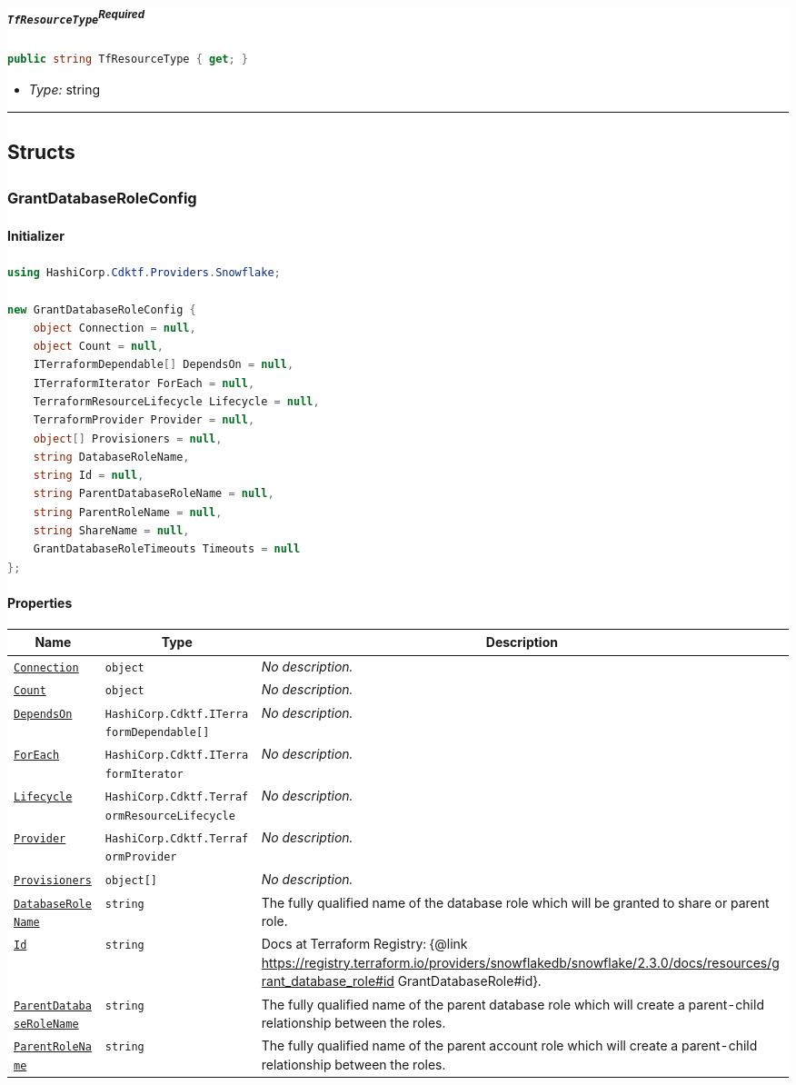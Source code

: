 
##### `TfResourceType`<sup>Required</sup> <a name="TfResourceType" id="@cdktf/provider-snowflake.grantDatabaseRole.GrantDatabaseRole.property.tfResourceType"></a>

```csharp
public string TfResourceType { get; }
```

- *Type:* string

---

## Structs <a name="Structs" id="Structs"></a>

### GrantDatabaseRoleConfig <a name="GrantDatabaseRoleConfig" id="@cdktf/provider-snowflake.grantDatabaseRole.GrantDatabaseRoleConfig"></a>

#### Initializer <a name="Initializer" id="@cdktf/provider-snowflake.grantDatabaseRole.GrantDatabaseRoleConfig.Initializer"></a>

```csharp
using HashiCorp.Cdktf.Providers.Snowflake;

new GrantDatabaseRoleConfig {
    object Connection = null,
    object Count = null,
    ITerraformDependable[] DependsOn = null,
    ITerraformIterator ForEach = null,
    TerraformResourceLifecycle Lifecycle = null,
    TerraformProvider Provider = null,
    object[] Provisioners = null,
    string DatabaseRoleName,
    string Id = null,
    string ParentDatabaseRoleName = null,
    string ParentRoleName = null,
    string ShareName = null,
    GrantDatabaseRoleTimeouts Timeouts = null
};
```

#### Properties <a name="Properties" id="Properties"></a>

| **Name** | **Type** | **Description** |
| --- | --- | --- |
| <code><a href="#@cdktf/provider-snowflake.grantDatabaseRole.GrantDatabaseRoleConfig.property.connection">Connection</a></code> | <code>object</code> | *No description.* |
| <code><a href="#@cdktf/provider-snowflake.grantDatabaseRole.GrantDatabaseRoleConfig.property.count">Count</a></code> | <code>object</code> | *No description.* |
| <code><a href="#@cdktf/provider-snowflake.grantDatabaseRole.GrantDatabaseRoleConfig.property.dependsOn">DependsOn</a></code> | <code>HashiCorp.Cdktf.ITerraformDependable[]</code> | *No description.* |
| <code><a href="#@cdktf/provider-snowflake.grantDatabaseRole.GrantDatabaseRoleConfig.property.forEach">ForEach</a></code> | <code>HashiCorp.Cdktf.ITerraformIterator</code> | *No description.* |
| <code><a href="#@cdktf/provider-snowflake.grantDatabaseRole.GrantDatabaseRoleConfig.property.lifecycle">Lifecycle</a></code> | <code>HashiCorp.Cdktf.TerraformResourceLifecycle</code> | *No description.* |
| <code><a href="#@cdktf/provider-snowflake.grantDatabaseRole.GrantDatabaseRoleConfig.property.provider">Provider</a></code> | <code>HashiCorp.Cdktf.TerraformProvider</code> | *No description.* |
| <code><a href="#@cdktf/provider-snowflake.grantDatabaseRole.GrantDatabaseRoleConfig.property.provisioners">Provisioners</a></code> | <code>object[]</code> | *No description.* |
| <code><a href="#@cdktf/provider-snowflake.grantDatabaseRole.GrantDatabaseRoleConfig.property.databaseRoleName">DatabaseRoleName</a></code> | <code>string</code> | The fully qualified name of the database role which will be granted to share or parent role. |
| <code><a href="#@cdktf/provider-snowflake.grantDatabaseRole.GrantDatabaseRoleConfig.property.id">Id</a></code> | <code>string</code> | Docs at Terraform Registry: {@link https://registry.terraform.io/providers/snowflakedb/snowflake/2.3.0/docs/resources/grant_database_role#id GrantDatabaseRole#id}. |
| <code><a href="#@cdktf/provider-snowflake.grantDatabaseRole.GrantDatabaseRoleConfig.property.parentDatabaseRoleName">ParentDatabaseRoleName</a></code> | <code>string</code> | The fully qualified name of the parent database role which will create a parent-child relationship between the roles. |
| <code><a href="#@cdktf/provider-snowflake.grantDatabaseRole.GrantDatabaseRoleConfig.property.parentRoleName">ParentRoleName</a></code> | <code>string</code> | The fully qualified name of the parent account role which will create a parent-child relationship between the roles. |